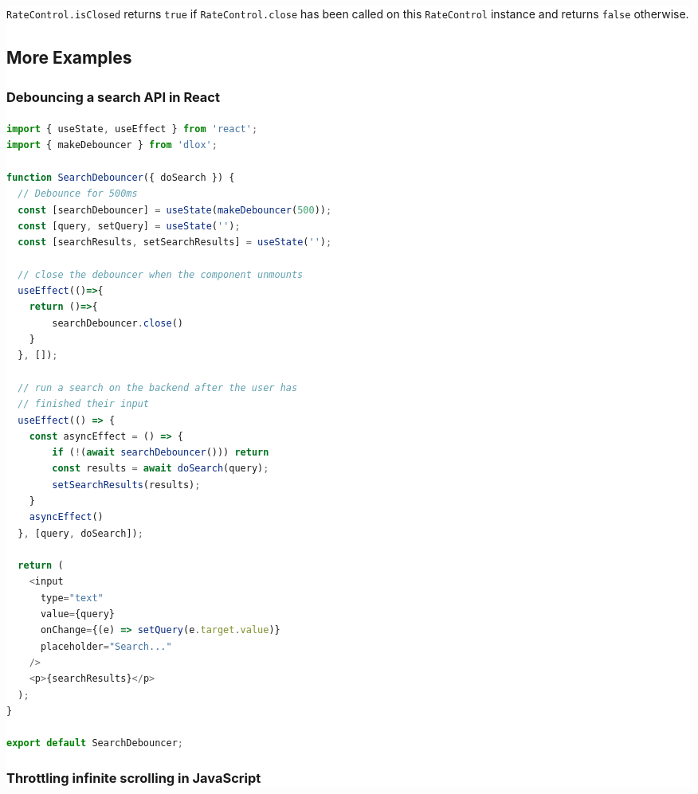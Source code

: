 `RateControl.isClosed` returns `true` if `RateControl.close` has been called on this `RateControl` instance and returns `false` otherwise.

## More Examples

### Debouncing a search API in React

```javascript
import { useState, useEffect } from 'react';
import { makeDebouncer } from 'dlox';

function SearchDebouncer({ doSearch }) {
  // Debounce for 500ms
  const [searchDebouncer] = useState(makeDebouncer(500));
  const [query, setQuery] = useState('');
  const [searchResults, setSearchResults] = useState('');

  // close the debouncer when the component unmounts
  useEffect(()=>{
    return ()=>{
        searchDebouncer.close()
    }
  }, []);

  // run a search on the backend after the user has
  // finished their input
  useEffect(() => {
    const asyncEffect = () => {
        if (!(await searchDebouncer())) return
        const results = await doSearch(query);
        setSearchResults(results);
    }
    asyncEffect()
  }, [query, doSearch]);

  return (
    <input
      type="text"
      value={query}
      onChange={(e) => setQuery(e.target.value)}
      placeholder="Search..."
    />
    <p>{searchResults}</p>
  );
}

export default SearchDebouncer;
```

### Throttling infinite scrolling in JavaScript
